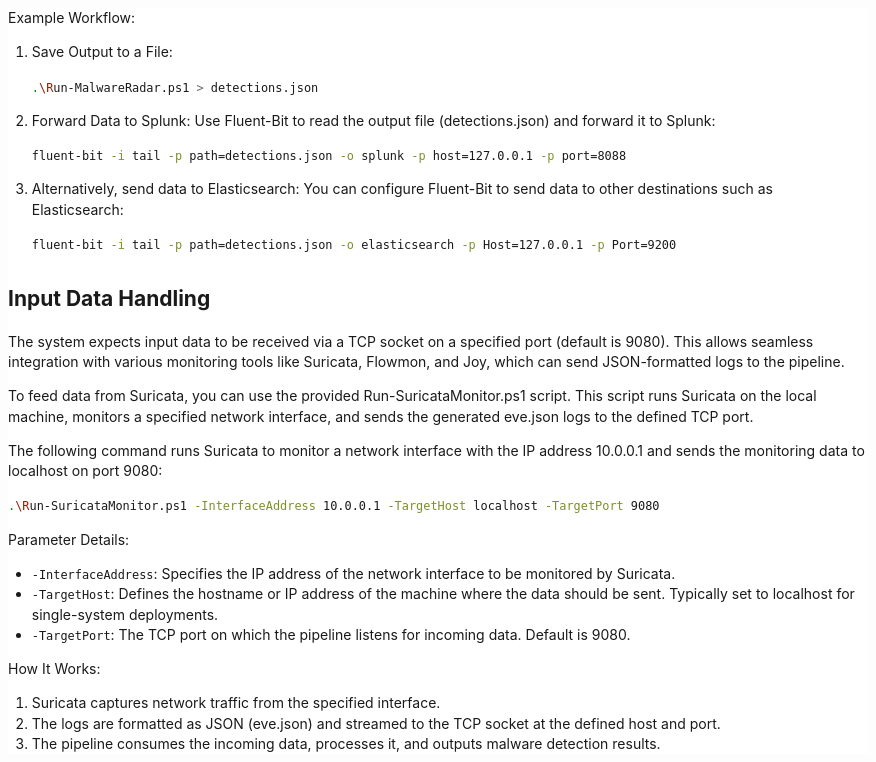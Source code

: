 Example Workflow:

1. Save Output to a File:

    ```bash
    .\Run-MalwareRadar.ps1 > detections.json
    ```

2. Forward Data to Splunk: Use Fluent-Bit to read the output file (detections.json) and forward it to Splunk:

    ```bash
    fluent-bit -i tail -p path=detections.json -o splunk -p host=127.0.0.1 -p port=8088
    ```

3. Alternatively, send data to Elasticsearch: You can configure Fluent-Bit to send data to other destinations such as Elasticsearch:

    ```bash
    fluent-bit -i tail -p path=detections.json -o elasticsearch -p Host=127.0.0.1 -p Port=9200
    ```

## Input Data Handling

The system expects input data to be received via a TCP socket on a specified port (default is 9080). This allows seamless integration with various monitoring tools like Suricata, Flowmon, and Joy, which can send JSON-formatted logs to the pipeline.

To feed data from Suricata, you can use the provided Run-SuricataMonitor.ps1 script. This script runs Suricata on the local machine, monitors a specified network interface, and sends the generated eve.json logs to the defined TCP port.

The following command runs Suricata to monitor a network interface with the IP address 10.0.0.1 and sends the monitoring data to localhost on port 9080:

```bash
.\Run-SuricataMonitor.ps1 -InterfaceAddress 10.0.0.1 -TargetHost localhost -TargetPort 9080
```

Parameter Details:

* `-InterfaceAddress`: Specifies the IP address of the network interface to be monitored by Suricata.
* `-TargetHost`: Defines the hostname or IP address of the machine where the data should be sent. Typically set to localhost for single-system deployments.
* `-TargetPort`: The TCP port on which the pipeline listens for incoming data. Default is 9080.

How It Works:

1. Suricata captures network traffic from the specified interface.
2. The logs are formatted as JSON (eve.json) and streamed to the TCP socket at the defined host and port.
3. The pipeline consumes the incoming data, processes it, and outputs malware detection results.
